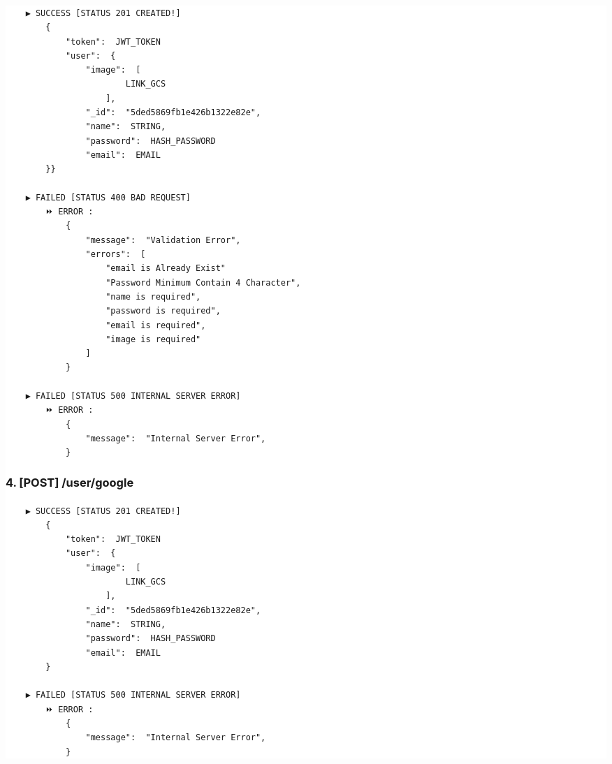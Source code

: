 		▶️ SUCCESS [STATUS 201 CREATED!]
			{
				"token":  JWT_TOKEN
				"user":  {
					"image":  [
							LINK_GCS
						],
					"_id":  "5ded5869fb1e426b1322e82e",
					"name":  STRING,
					"password":  HASH_PASSWORD
					"email":  EMAIL
			}}
		
		▶️ FAILED [STATUS 400 BAD REQUEST]
			⏩ ERROR :
				{
					"message":  "Validation Error",
					"errors":  [
						"email is Already Exist"
						"Password Minimum Contain 4 Character",
						"name is required",
						"password is required",	
						"email is required",
						"image is required"
					]
				}

		▶️ FAILED [STATUS 500 INTERNAL SERVER ERROR]
			⏩ ERROR :
				{
					"message":  "Internal Server Error",
				}
			
### 4. [POST] /user/google
		▶️ SUCCESS [STATUS 201 CREATED!]
			{
				"token":  JWT_TOKEN
				"user":  {
					"image":  [
							LINK_GCS
						],
					"_id":  "5ded5869fb1e426b1322e82e",
					"name":  STRING,
					"password":  HASH_PASSWORD
					"email":  EMAIL
			}
		
		▶️ FAILED [STATUS 500 INTERNAL SERVER ERROR]
			⏩ ERROR :
				{
					"message":  "Internal Server Error",
				}
			
